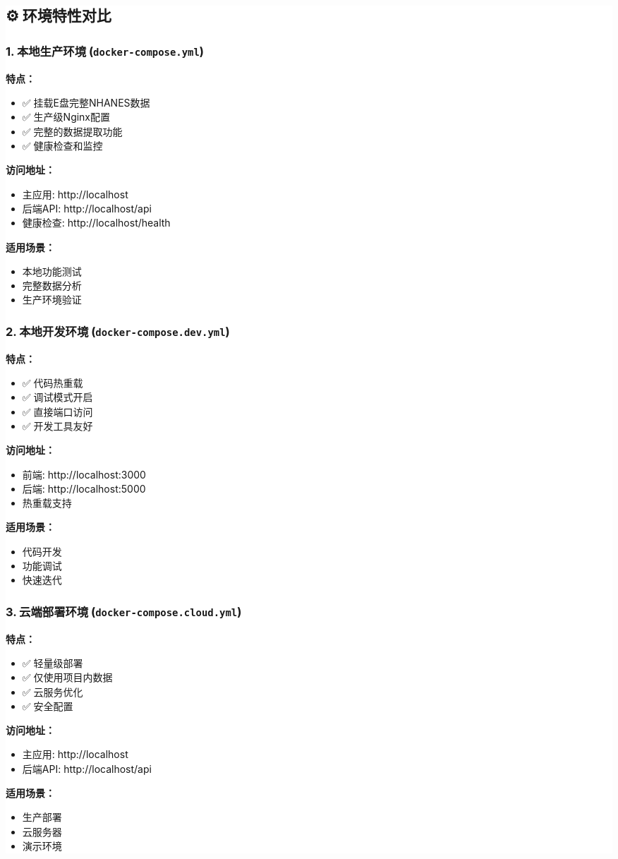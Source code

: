 ## ⚙️ 环境特性对比

### 1. 本地生产环境 (`docker-compose.yml`)

**特点：**
- ✅ 挂载E盘完整NHANES数据
- ✅ 生产级Nginx配置
- ✅ 完整的数据提取功能
- ✅ 健康检查和监控

**访问地址：**
- 主应用: http://localhost
- 后端API: http://localhost/api
- 健康检查: http://localhost/health

**适用场景：**
- 本地功能测试
- 完整数据分析
- 生产环境验证

### 2. 本地开发环境 (`docker-compose.dev.yml`)

**特点：**
- ✅ 代码热重载
- ✅ 调试模式开启
- ✅ 直接端口访问
- ✅ 开发工具友好

**访问地址：**
- 前端: http://localhost:3000
- 后端: http://localhost:5000
- 热重载支持

**适用场景：**
- 代码开发
- 功能调试
- 快速迭代

### 3. 云端部署环境 (`docker-compose.cloud.yml`)

**特点：**
- ✅ 轻量级部署
- ✅ 仅使用项目内数据
- ✅ 云服务优化
- ✅ 安全配置

**访问地址：**
- 主应用: http://localhost
- 后端API: http://localhost/api

**适用场景：**
- 生产部署
- 云服务器
- 演示环境
